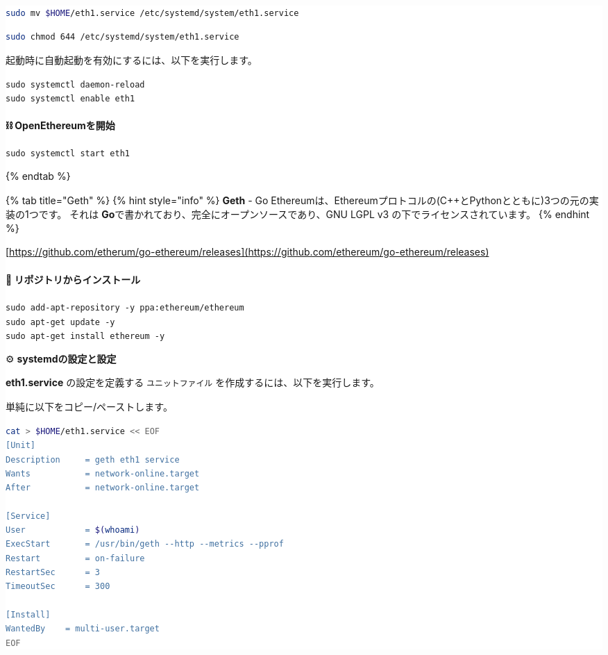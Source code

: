 ```bash
sudo mv $HOME/eth1.service /etc/systemd/system/eth1.service
```

```bash
sudo chmod 644 /etc/systemd/system/eth1.service
```

起動時に自動起動を有効にするには、以下を実行します。

```text
sudo systemctl daemon-reload
sudo systemctl enable eth1
```

#### ⛓ OpenEthereumを開始

```text
sudo systemctl start eth1
```
{% endtab %}

{% tab title="Geth" %}
{% hint style="info" %}
**Geth** - Go Ethereumは、Ethereumプロトコルの\(C++とPythonとともに\)3つの元の実装の1つです。 それは **Go**で書かれており、完全にオープンソースであり、GNU LGPL v3 の下でライセンスされています。
{% endhint %}

[https://github.com/etherum/go-ethereum/releases](https://github.com/ethereum/go-ethereum/releases)

#### 🧬 リポジトリからインストール

```text
sudo add-apt-repository -y ppa:ethereum/ethereum
sudo apt-get update -y
sudo apt-get install ethereum -y
```

⚙ **systemdの設定と設定**

**eth1.service** の設定を定義する `ユニットファイル` を作成するには、以下を実行します。

単純に以下をコピー/ペーストします。

```bash
cat > $HOME/eth1.service << EOF 
[Unit]
Description     = geth eth1 service
Wants           = network-online.target
After           = network-online.target 

[Service]
User            = $(whoami)
ExecStart       = /usr/bin/geth --http --metrics --pprof
Restart         = on-failure
RestartSec      = 3
TimeoutSec      = 300

[Install]
WantedBy    = multi-user.target
EOF
```
